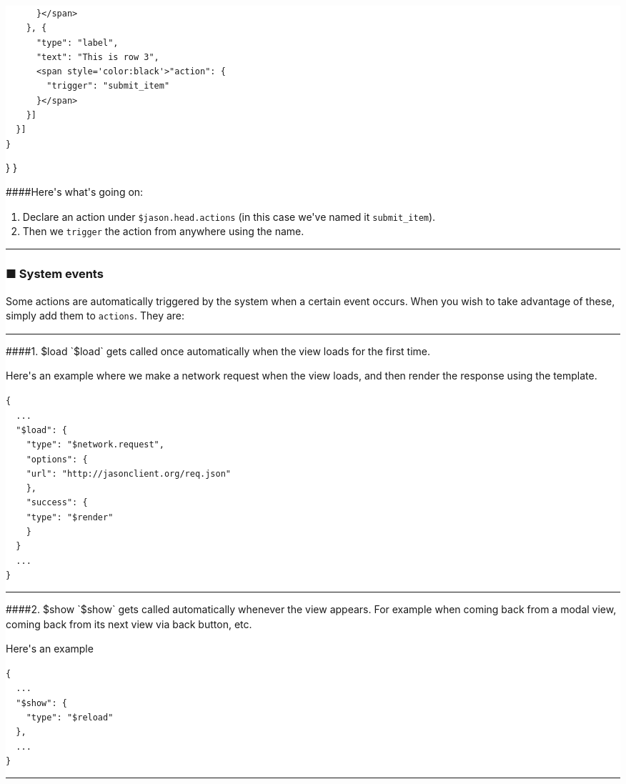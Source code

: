           }</span>
        }, {
          "type": "label",
          "text": "This is row 3",
          <span style='color:black'>"action": {
            "trigger": "submit_item"
          }</span>
        }]
      }]
    }
  }
}</span></pre> 

####Here's what's going on:

1. Declare an action under `$jason.head.actions` (in this case we've named it `submit_item`).
2. Then we `trigger` the action from anywhere using the name.

---

### ■   System events

Some actions are automatically triggered by the system when a certain event occurs. When you wish to take advantage of these, simply add them to `actions`. They are:

---

####1. $load
`$load` gets called once automatically when the view loads for the first time.

Here's an example where we make a network request when the view loads, and then render the response using the template.

    {
      ...
      "$load": {
        "type": "$network.request",
        "options": {
        "url": "http://jasonclient.org/req.json"
        },
        "success": {
        "type": "$render"
        }
      }
      ...
    }

---

####2. $show
`$show` gets called automatically whenever the view appears. For example when coming back from a modal view, coming back from its next view via back button, etc.

Here's an example

    {
      ...
      "$show": {
        "type": "$reload"
      },
      ...
    }

---